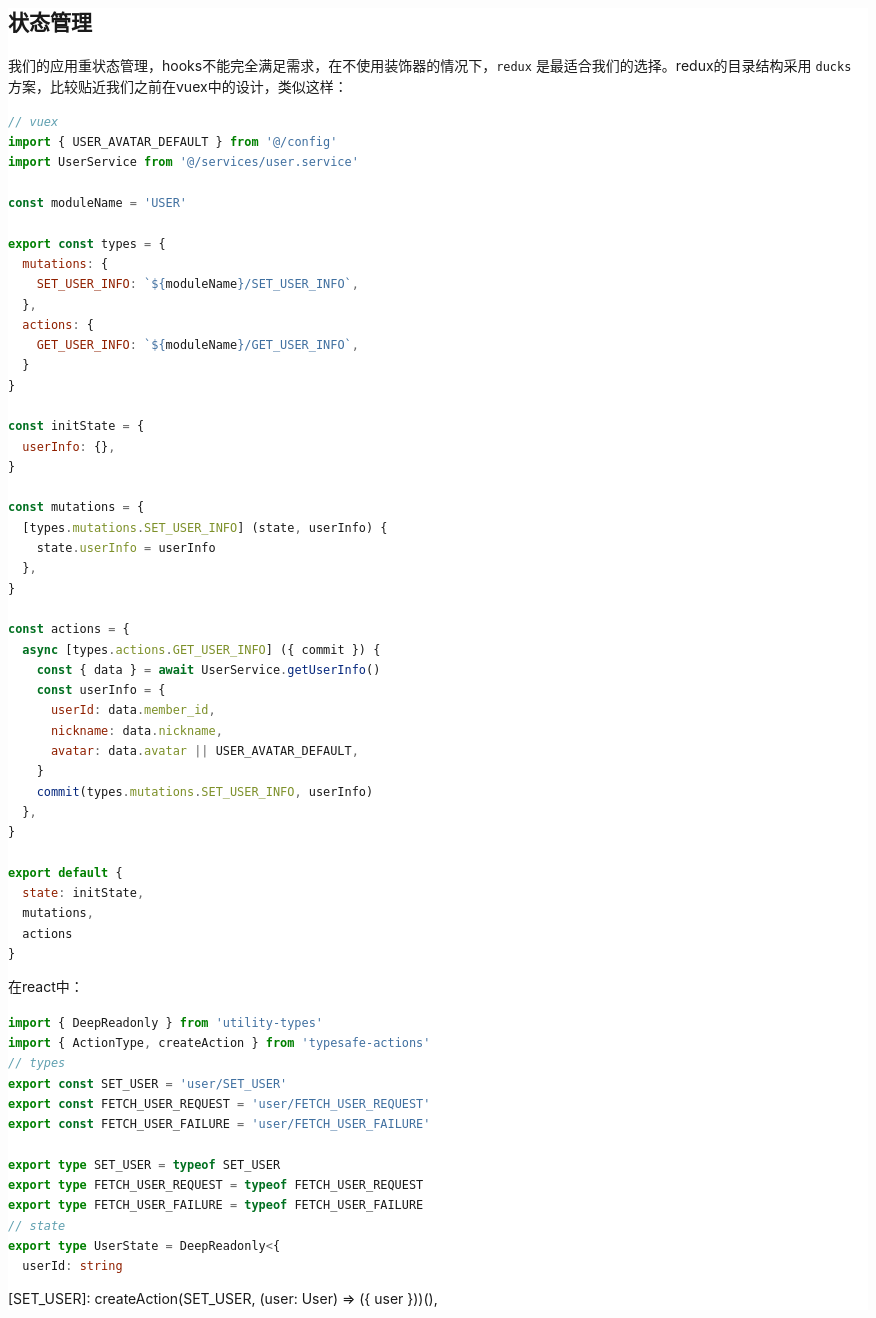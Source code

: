 ## 状态管理
我们的应用重状态管理，hooks不能完全满足需求，在不使用装饰器的情况下，`redux` 是最适合我们的选择。redux的目录结构采用 `ducks` 方案，比较贴近我们之前在vuex中的设计，类似这样：

```javascript
// vuex
import { USER_AVATAR_DEFAULT } from '@/config'
import UserService from '@/services/user.service'

const moduleName = 'USER'

export const types = {
  mutations: {
    SET_USER_INFO: `${moduleName}/SET_USER_INFO`,
  },
  actions: {
    GET_USER_INFO: `${moduleName}/GET_USER_INFO`,
  }
}

const initState = {
  userInfo: {},
}

const mutations = {
  [types.mutations.SET_USER_INFO] (state, userInfo) {
    state.userInfo = userInfo
  },
}

const actions = {
  async [types.actions.GET_USER_INFO] ({ commit }) {
    const { data } = await UserService.getUserInfo()
    const userInfo = {
      userId: data.member_id,
      nickname: data.nickname,
      avatar: data.avatar || USER_AVATAR_DEFAULT,
    }
    commit(types.mutations.SET_USER_INFO, userInfo)
  },
}

export default {
  state: initState,
  mutations,
  actions
}
```

在react中：
```typescript
import { DeepReadonly } from 'utility-types'
import { ActionType, createAction } from 'typesafe-actions'
// types
export const SET_USER = 'user/SET_USER'
export const FETCH_USER_REQUEST = 'user/FETCH_USER_REQUEST'
export const FETCH_USER_FAILURE = 'user/FETCH_USER_FAILURE'

export type SET_USER = typeof SET_USER
export type FETCH_USER_REQUEST = typeof FETCH_USER_REQUEST
export type FETCH_USER_FAILURE = typeof FETCH_USER_FAILURE
// state
export type UserState = DeepReadonly<{
  userId: string
```

  [FETCH_USER_REQUEST]: createAction(FETCH_USER_REQUEST)(),
  [FETCH_USER_FAILURE]: createAction(FETCH_USER_FAILURE)(),
  [SET_USER]: createAction(SET_USER, (user: User) => ({ user }))(),